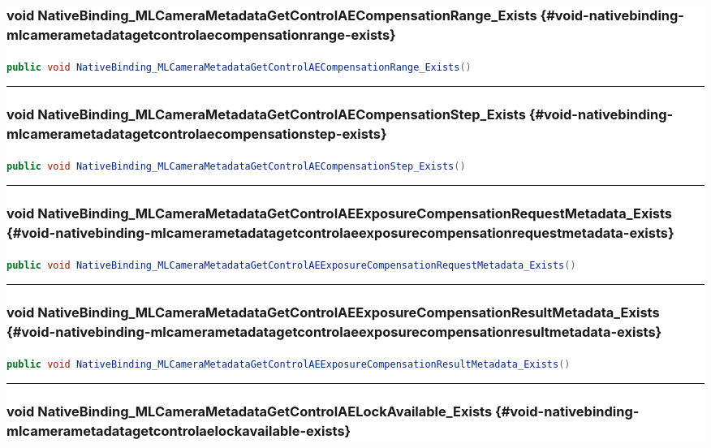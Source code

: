 ### void NativeBinding_MLCameraMetadataGetControlAECompensationRange_Exists {#void-nativebinding-mlcamerametadatagetcontrolaecompensationrange-exists}

```csharp
public void NativeBinding_MLCameraMetadataGetControlAECompensationRange_Exists()
```






-----------

### void NativeBinding_MLCameraMetadataGetControlAECompensationStep_Exists {#void-nativebinding-mlcamerametadatagetcontrolaecompensationstep-exists}

```csharp
public void NativeBinding_MLCameraMetadataGetControlAECompensationStep_Exists()
```






-----------

### void NativeBinding_MLCameraMetadataGetControlAEExposureCompensationRequestMetadata_Exists {#void-nativebinding-mlcamerametadatagetcontrolaeexposurecompensationrequestmetadata-exists}

```csharp
public void NativeBinding_MLCameraMetadataGetControlAEExposureCompensationRequestMetadata_Exists()
```






-----------

### void NativeBinding_MLCameraMetadataGetControlAEExposureCompensationResultMetadata_Exists {#void-nativebinding-mlcamerametadatagetcontrolaeexposurecompensationresultmetadata-exists}

```csharp
public void NativeBinding_MLCameraMetadataGetControlAEExposureCompensationResultMetadata_Exists()
```






-----------

### void NativeBinding_MLCameraMetadataGetControlAELockAvailable_Exists {#void-nativebinding-mlcamerametadatagetcontrolaelockavailable-exists}
